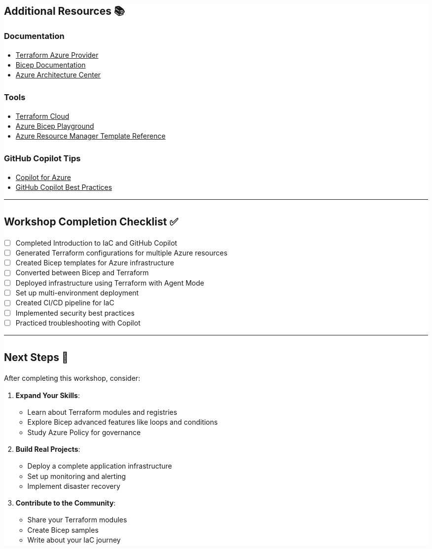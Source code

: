
## Additional Resources 📚

### Documentation
- [Terraform Azure Provider](https://registry.terraform.io/providers/hashicorp/azurerm/latest/docs)
- [Bicep Documentation](https://learn.microsoft.com/azure/azure-resource-manager/bicep/)
- [Azure Architecture Center](https://learn.microsoft.com/azure/architecture/)

### Tools
- [Terraform Cloud](https://cloud.hashicorp.com/products/terraform)
- [Azure Bicep Playground](https://aka.ms/bicepdemo)
- [Azure Resource Manager Template Reference](https://learn.microsoft.com/azure/templates/)

### GitHub Copilot Tips
- [Copilot for Azure](https://learn.microsoft.com/azure/copilot/)
- [GitHub Copilot Best Practices](https://github.blog/developer-skills/github/how-to-write-better-prompts-for-github-copilot/)

---

## Workshop Completion Checklist ✅

- [ ] Completed Introduction to IaC and GitHub Copilot
- [ ] Generated Terraform configurations for multiple Azure resources
- [ ] Created Bicep templates for Azure infrastructure
- [ ] Converted between Bicep and Terraform
- [ ] Deployed infrastructure using Terraform with Agent Mode
- [ ] Set up multi-environment deployment
- [ ] Created CI/CD pipeline for IaC
- [ ] Implemented security best practices
- [ ] Practiced troubleshooting with Copilot

---

## Next Steps 🚀

After completing this workshop, consider:

1. **Expand Your Skills**:
   - Learn about Terraform modules and registries
   - Explore Bicep advanced features like loops and conditions
   - Study Azure Policy for governance

2. **Build Real Projects**:
   - Deploy a complete application infrastructure
   - Set up monitoring and alerting
   - Implement disaster recovery

3. **Contribute to the Community**:
   - Share your Terraform modules
   - Create Bicep samples
   - Write about your IaC journey
